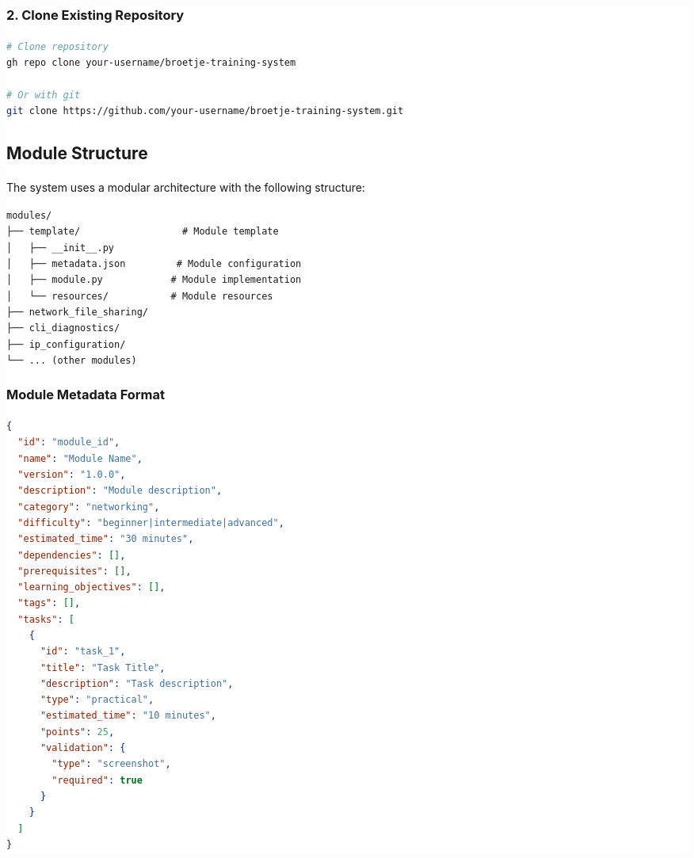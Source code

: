 ### 2. Clone Existing Repository
```bash
# Clone repository
gh repo clone your-username/broetje-training-system

# Or with git
git clone https://github.com/your-username/broetje-training-system.git
```

## Module Structure

The system uses a modular architecture with the following structure:

```
modules/
├── template/                  # Module template
│   ├── __init__.py
│   ├── metadata.json         # Module configuration
│   ├── module.py            # Module implementation
│   └── resources/           # Module resources
├── network_file_sharing/
├── cli_diagnostics/
├── ip_configuration/
└── ... (other modules)
```

### Module Metadata Format
```json
{
  "id": "module_id",
  "name": "Module Name",
  "version": "1.0.0",
  "description": "Module description",
  "category": "networking",
  "difficulty": "beginner|intermediate|advanced",
  "estimated_time": "30 minutes",
  "dependencies": [],
  "prerequisites": [],
  "learning_objectives": [],
  "tags": [],
  "tasks": [
    {
      "id": "task_1",
      "title": "Task Title",
      "description": "Task description",
      "type": "practical",
      "estimated_time": "10 minutes",
      "points": 25,
      "validation": {
        "type": "screenshot",
        "required": true
      }
    }
  ]
}
```

